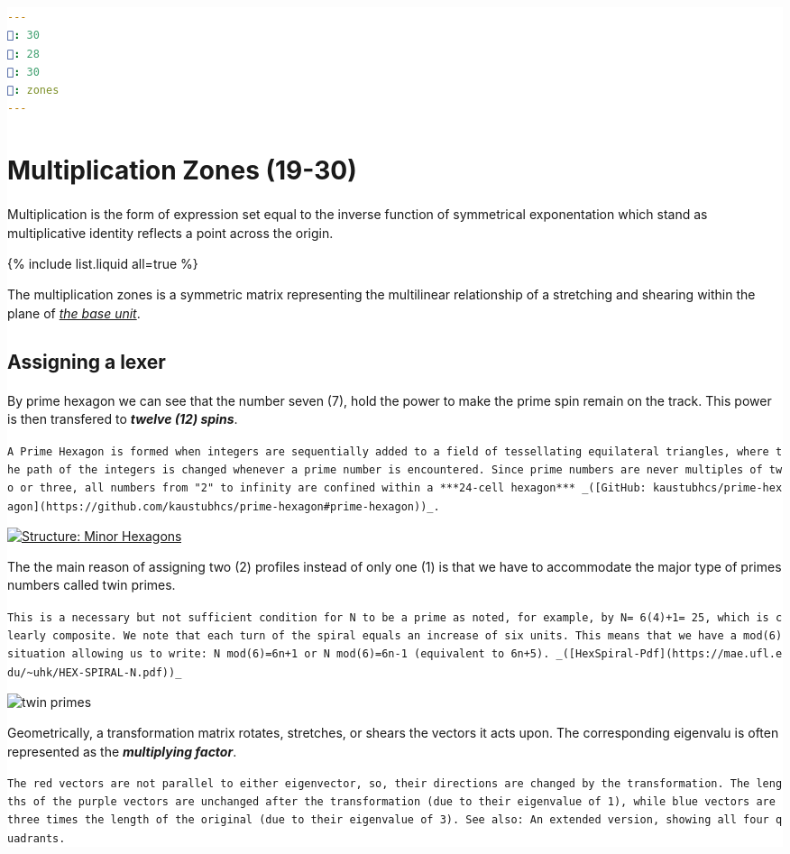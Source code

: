 ```yaml
---
💎: 30
🚀: 28
🔨: 30
📂: zones
---
```


# Multiplication Zones (19-30)

Multiplication is the form of expression set equal to the inverse function of symmetrical exponentation which stand as multiplicative identity reflects a point across the origin.

{% include list.liquid all=true %}

The multiplication zones is a symmetric matrix representing the multilinear relationship of a stretching and shearing within the plane of _[the base unit](https://www.eq19.com/addition/#addition-zones-1-18)_. 

## Assigning a lexer

By prime hexagon we can see that the number seven (7), hold the power to make the prime spin remain on the track. This power is then transfered to ***twelve (12) spins***. 

```note
A Prime Hexagon is formed when integers are sequentially added to a field of tessellating equilateral triangles, where the path of the integers is changed whenever a prime number is encountered. Since prime numbers are never multiples of two or three, all numbers from "2" to infinity are confined within a ***24-cell hexagon*** _([GitHub: kaustubhcs/prime-hexagon](https://github.com/kaustubhcs/prime-hexagon#prime-hexagon))_.
```

[![Structure: Minor Hexagons](https://user-images.githubusercontent.com/8466209/253148724-8dffc1e4-e2a9-478e-ae13-7bb1c0303406.png)](https://www.eq19.com/addition/#structure-minor-hexagons)

The the main reason of assigning two (2) profiles instead of only one (1) is that we have to accommodate the major type of primes numbers called twin primes.

```note
This is a necessary but not sufficient condition for N to be a prime as noted, for example, by N= 6(4)+1= 25, which is clearly composite. We note that each turn of the spiral equals an increase of six units. This means that we have a mod(6) situation allowing us to write: N mod(6)=6n+1 or N mod(6)=6n-1 (equivalent to 6n+5). _([HexSpiral-Pdf](https://mae.ufl.edu/~uhk/HEX-SPIRAL-N.pdf))_
```

![twin primes](https://user-images.githubusercontent.com/36441664/268532174-fa0761dd-8342-40de-9aee-bf9a676c3abf.png)

Geometrically, a transformation matrix rotates, stretches, or shears the vectors it acts upon. The corresponding eigenvalu is often represented as the ***multiplying factor***.

```note
The red vectors are not parallel to either eigenvector, so, their directions are changed by the transformation. The lengths of the purple vectors are unchanged after the transformation (due to their eigenvalue of 1), while blue vectors are three times the length of the original (due to their eigenvalue of 3). See also: An extended version, showing all four quadrants.
```
